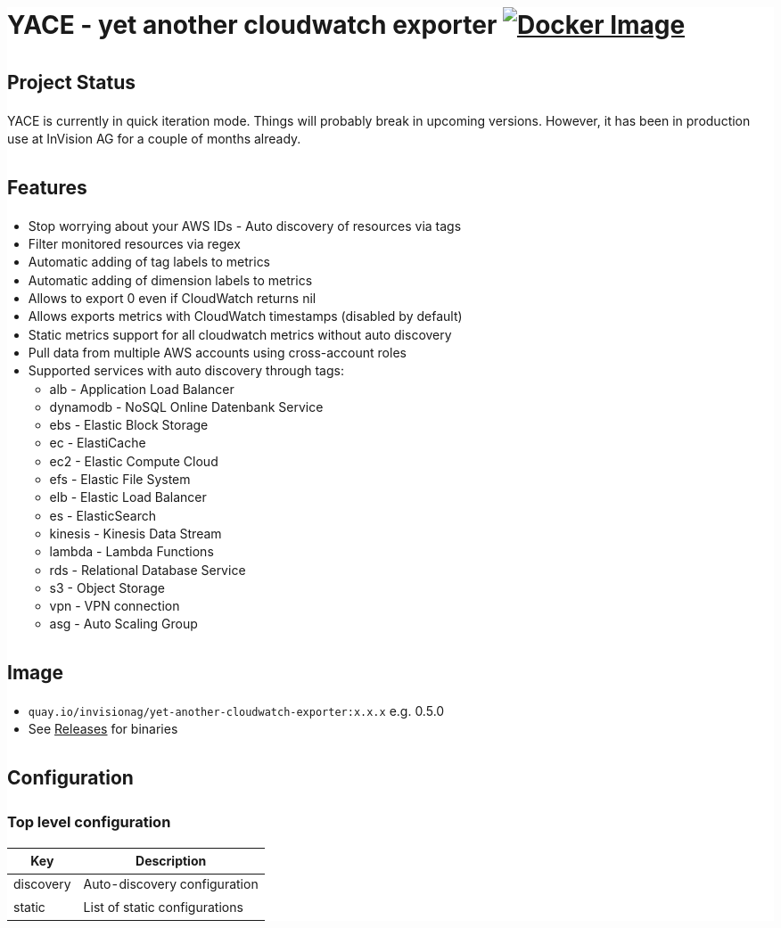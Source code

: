 # YACE - yet another cloudwatch exporter [![Docker Image](https://quay.io/repository/invisionag/yet-another-cloudwatch-exporter/status?token=58e4108f-9e6f-44a4-a5fd-0beed543a271 "Docker Repository on Quay")](https://quay.io/repository/invisionag/yet-another-cloudwatch-exporter)

## Project Status

YACE is currently in quick iteration mode. Things will probably break in upcoming versions. However, it has been in production use at InVision AG for a couple of months already.

## Features
* Stop worrying about your AWS IDs - Auto discovery of resources via tags
* Filter monitored resources via regex
* Automatic adding of tag labels to metrics
* Automatic adding of dimension labels to metrics
* Allows to export 0 even if CloudWatch returns nil
* Allows exports metrics with CloudWatch timestamps (disabled by default)
* Static metrics support for all cloudwatch metrics without auto discovery
* Pull data from multiple AWS accounts using cross-account roles
* Supported services with auto discovery through tags:
  - alb - Application Load Balancer
  - dynamodb - NoSQL Online Datenbank Service
  - ebs - Elastic Block Storage
  - ec - ElastiCache
  - ec2 - Elastic Compute Cloud
  - efs - Elastic File System
  - elb - Elastic Load Balancer
  - es - ElasticSearch
  - kinesis - Kinesis Data Stream
  - lambda - Lambda Functions
  - rds - Relational Database Service
  - s3 - Object Storage
  - vpn - VPN connection
  - asg - Auto Scaling Group

## Image
* `quay.io/invisionag/yet-another-cloudwatch-exporter:x.x.x` e.g. 0.5.0
* See [Releases](https://github.com/ivx/yet-another-cloudwatch-exporter/releases) for binaries

## Configuration

### Top level configuration

| Key       | Description                   |
| --------- | ----------------------------- |
| discovery | Auto-discovery configuration  |
| static    | List of static configurations |
